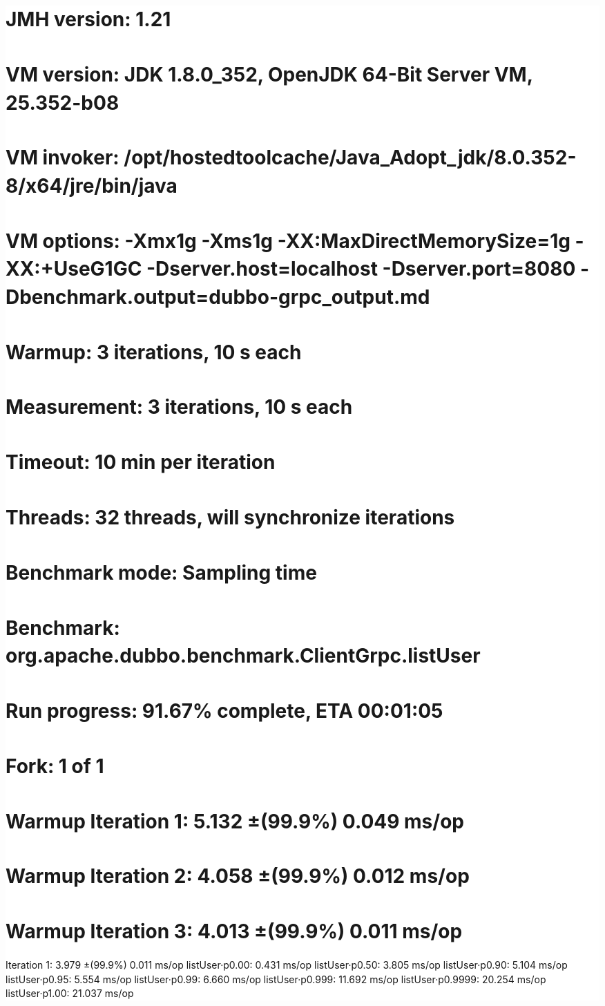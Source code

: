 
# JMH version: 1.21
# VM version: JDK 1.8.0_352, OpenJDK 64-Bit Server VM, 25.352-b08
# VM invoker: /opt/hostedtoolcache/Java_Adopt_jdk/8.0.352-8/x64/jre/bin/java
# VM options: -Xmx1g -Xms1g -XX:MaxDirectMemorySize=1g -XX:+UseG1GC -Dserver.host=localhost -Dserver.port=8080 -Dbenchmark.output=dubbo-grpc_output.md
# Warmup: 3 iterations, 10 s each
# Measurement: 3 iterations, 10 s each
# Timeout: 10 min per iteration
# Threads: 32 threads, will synchronize iterations
# Benchmark mode: Sampling time
# Benchmark: org.apache.dubbo.benchmark.ClientGrpc.listUser

# Run progress: 91.67% complete, ETA 00:01:05
# Fork: 1 of 1
# Warmup Iteration   1: 5.132 ±(99.9%) 0.049 ms/op
# Warmup Iteration   2: 4.058 ±(99.9%) 0.012 ms/op
# Warmup Iteration   3: 4.013 ±(99.9%) 0.011 ms/op
Iteration   1: 3.979 ±(99.9%) 0.011 ms/op
                 listUser·p0.00:   0.431 ms/op
                 listUser·p0.50:   3.805 ms/op
                 listUser·p0.90:   5.104 ms/op
                 listUser·p0.95:   5.554 ms/op
                 listUser·p0.99:   6.660 ms/op
                 listUser·p0.999:  11.692 ms/op
                 listUser·p0.9999: 20.254 ms/op
                 listUser·p1.00:   21.037 ms/op
